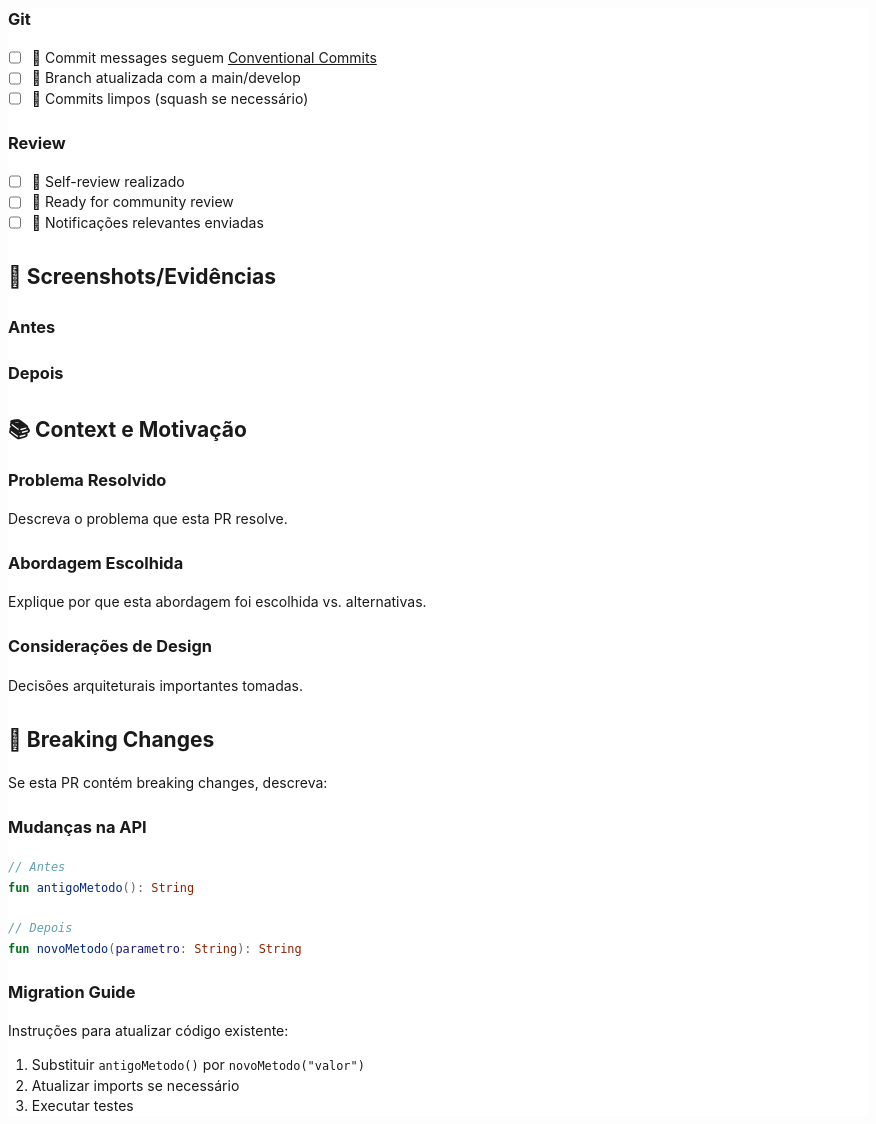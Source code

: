 ### Git
- [ ] 📝 Commit messages seguem [Conventional Commits](https://www.conventionalcommits.org/)
- [ ] 🌟 Branch atualizada com a main/develop
- [ ] 🧹 Commits limpos (squash se necessário)

### Review
- [ ] 👀 Self-review realizado
- [ ] 🤝 Ready for community review
- [ ] 📢 Notificações relevantes enviadas

## 📸 Screenshots/Evidências

### Antes


### Depois  


## 📚 Context e Motivação

### Problema Resolvido
Descreva o problema que esta PR resolve.

### Abordagem Escolhida
Explique por que esta abordagem foi escolhida vs. alternativas.

### Considerações de Design
Decisões arquiteturais importantes tomadas.

## 🔄 Breaking Changes

Se esta PR contém breaking changes, descreva:

### Mudanças na API
```kotlin
// Antes
fun antigoMetodo(): String

// Depois  
fun novoMetodo(parametro: String): String
```

### Migration Guide
Instruções para atualizar código existente:

1. Substituir `antigoMetodo()` por `novoMetodo("valor")`
2. Atualizar imports se necessário
3. Executar testes
